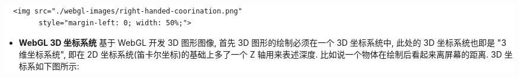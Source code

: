       <img src="./webgl-images/right-handed-coorination.png"
            style="margin-left: 0; width: 50%;">

- **WebGL 3D 坐标系统**
  基于 WebGL 开发 3D 图形图像, 首先 3D 图形的绘制必须在一个 3D 坐标系统中,
  此处的 3D 坐标系统也即是 "3 维坐标系统",
  即在 2D 坐标系统(笛卡尔坐标)的基础上多了一个 Z 轴用来表述深度.
  比如说一个物体在绘制后看起来离屏幕的距离. 3D 坐标系如下图所示:
